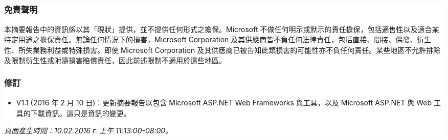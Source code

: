 ### 免責聲明

本摘要報告中的資訊係以其「現狀」提供，並不提供任何形式之擔保。Microsoft 不做任何明示或默示的責任擔保，包括適售性以及適合某特定用途之擔保責任。無論任何情況下的損害，Microsoft Corporation 及其供應商皆不負任何法律責任，包括直接、間接、偶發、衍生性、所失業務利益或特殊損害。即使 Microsoft Corporation 及其供應商已被告知此類損害的可能性亦不負任何責任。某些地區不允許排除及限制衍生性或附隨損害賠償責任，因此前述限制不適用於這些地區。

### 修訂

-   V1.1 (2016 年 2 月 10 日)：更新摘要報告以包含 Microsoft ASP.NET Web Frameworks 與工具，以及 Microsoft ASP.NET 與 Web 工具的下載資訊。這只是資訊的變更。

*頁面產生時間：10.02.2016 г. 上午 11:13:00-08:00。*
